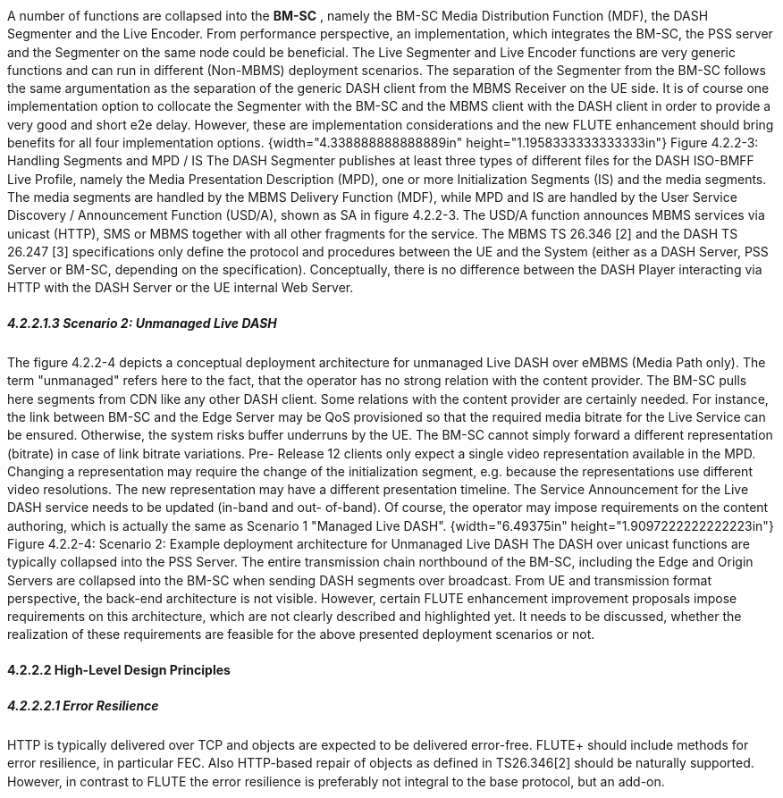 A number of functions are collapsed into the **BM-SC** , namely the BM-SC
Media Distribution Function (MDF), the DASH Segmenter and the Live Encoder.
From performance perspective, an implementation, which integrates the BM-SC,
the PSS server and the Segmenter on the same node could be beneficial.
The Live Segmenter and Live Encoder functions are very generic functions and
can run in different (Non-MBMS) deployment scenarios. The separation of the
Segmenter from the BM-SC follows the same argumentation as the separation of
the generic DASH client from the MBMS Receiver on the UE side. It is of course
one implementation option to collocate the Segmenter with the BM-SC and the
MBMS client with the DASH client in order to provide a very good and short e2e
delay. However, these are implementation considerations and the new FLUTE
enhancement should bring benefits for all four implementation options.
{width="4.338888888888889in" height="1.1958333333333333in"}
Figure 4.2.2-3: Handling Segments and MPD / IS
The DASH Segmenter publishes at least three types of different files for the
DASH ISO-BMFF Live Profile, namely the Media Presentation Description (MPD),
one or more Initialization Segments (IS) and the media segments. The media
segments are handled by the MBMS Delivery Function (MDF), while MPD and IS are
handled by the User Service Discovery / Announcement Function (USD/A), shown
as SA in figure 4.2.2-3. The USD/A function announces MBMS services via
unicast (HTTP), SMS or MBMS together with all other fragments for the service.
The MBMS TS 26.346 [2] and the DASH TS 26.247 [3] specifications only define
the protocol and procedures between the UE and the System (either as a DASH
Server, PSS Server or BM-SC, depending on the specification). Conceptually,
there is no difference between the DASH Player interacting via HTTP with the
DASH Server or the UE internal Web Server.
##### 4.2.2.1.3 Scenario 2: Unmanaged Live DASH
The figure 4.2.2-4 depicts a conceptual deployment architecture for unmanaged
Live DASH over eMBMS (Media Path only). The term \"unmanaged\" refers here to
the fact, that the operator has no strong relation with the content provider.
The BM-SC pulls here segments from CDN like any other DASH client.
Some relations with the content provider are certainly needed. For instance,
the link between BM-SC and the Edge Server may be QoS provisioned so that the
required media bitrate for the Live Service can be ensured. Otherwise, the
system risks buffer underruns by the UE. The BM-SC cannot simply forward a
different representation (bitrate) in case of link bitrate variations. Pre-
Release 12 clients only expect a single video representation available in the
MPD. Changing a representation may require the change of the initialization
segment, e.g. because the representations use different video resolutions. The
new representation may have a different presentation timeline. The Service
Announcement for the Live DASH service needs to be updated (in-band and out-
of-band).
Of course, the operator may impose requirements on the content authoring,
which is actually the same as Scenario 1 \"Managed Live DASH\".
{width="6.49375in" height="1.9097222222222223in"}
Figure 4.2.2-4: Scenario 2: Example deployment architecture for Unmanaged Live
DASH
The DASH over unicast functions are typically collapsed into the PSS Server.
The entire transmission chain northbound of the BM-SC, including the Edge and
Origin Servers are collapsed into the BM-SC when sending DASH segments over
broadcast. From UE and transmission format perspective, the back-end
architecture is not visible.
However, certain FLUTE enhancement improvement proposals impose requirements
on this architecture, which are not clearly described and highlighted yet. It
needs to be discussed, whether the realization of these requirements are
feasible for the above presented deployment scenarios or not.
#### 4.2.2.2 High-Level Design Principles
##### 4.2.2.2.1 Error Resilience
HTTP is typically delivered over TCP and objects are expected to be delivered
error-free. FLUTE+ should include methods for error resilience, in particular
FEC. Also HTTP-based repair of objects as defined in TS26.346[2] should be
naturally supported. However, in contrast to FLUTE the error resilience is
preferably not integral to the base protocol, but an add-on.